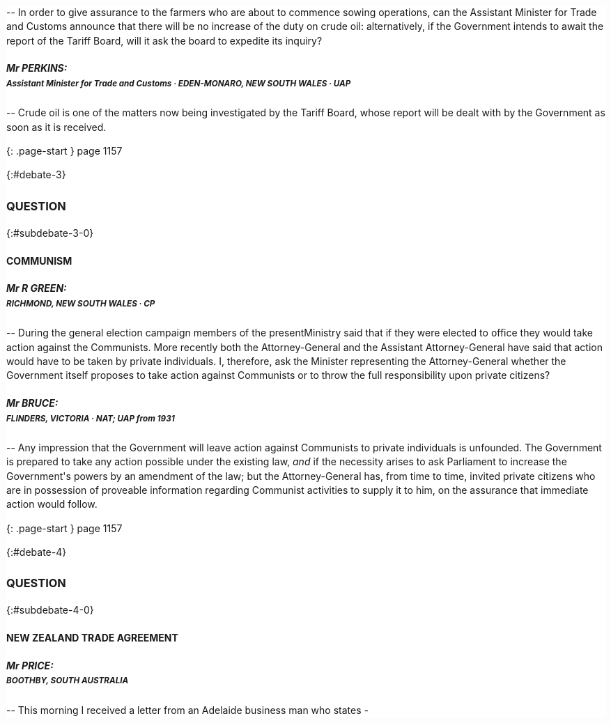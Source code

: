 -- In order to give assurance to the farmers who are about to commence sowing operations, can the Assistant Minister for Trade and Customs announce that there will be no increase of the duty on crude oil: alternatively, if the Government intends to await the report of the Tariff Board, will it ask the board to expedite its inquiry? 

##### Mr PERKINS:<br><small class="text-muted">Assistant Minister for Trade and Customs &middot; EDEN-MONARO, NEW SOUTH WALES &middot; UAP</small>

-- Crude oil is one of the matters now being investigated by the Tariff Board, whose report will be dealt with by the Government as soon as it is received. 

{: .page-start }
page 1157

{:#debate-3}
### QUESTION

{:#subdebate-3-0}
#### COMMUNISM

##### Mr R GREEN:<br><small class="text-muted">RICHMOND, NEW SOUTH WALES &middot; CP</small>

-- During the general election campaign members of the presentMinistry said that if they were elected to office they would take action against the Communists. More recently both the Attorney-General and the Assistant Attorney-General have said that action would have to be taken by private individuals. I, therefore, ask the Minister representing the Attorney-General whether the Government itself proposes to take action against Communists or to throw the full responsibility upon private citizens? 

##### Mr BRUCE:<br><small class="text-muted">FLINDERS, VICTORIA &middot; NAT; UAP from 1931</small>

-- Any impression that the Government will leave action against Communists to private individuals is unfounded. The Government is prepared to take any action possible under the existing law,  *and*  if the necessity arises to ask Parliament to increase the Government's powers by an amendment of the law; but the Attorney-General has, from time to time, invited private citizens who are in possession of proveable information regarding Communist activities to supply it to him, on the assurance that immediate action would follow. 

{: .page-start }
page 1157

{:#debate-4}
### QUESTION

{:#subdebate-4-0}
#### NEW ZEALAND TRADE AGREEMENT

##### Mr PRICE:<br><small class="text-muted">BOOTHBY, SOUTH AUSTRALIA</small>

-- This morning I received a letter from an Adelaide business man who states - 
